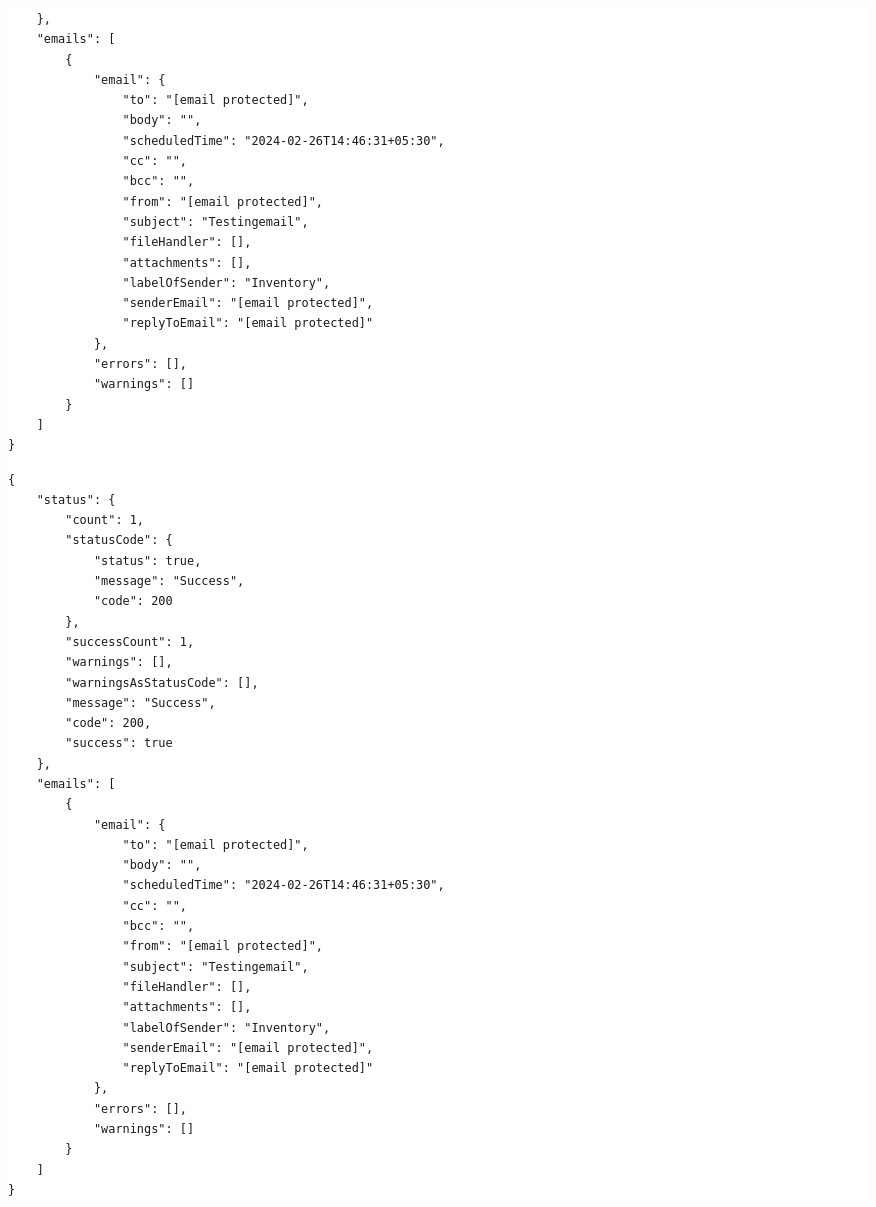 ```
    },
    "emails": [
        {
            "email": {
                "to": "[email protected]",
                "body": "",
                "scheduledTime": "2024-02-26T14:46:31+05:30",
                "cc": "",
                "bcc": "",
                "from": "[email protected]",
                "subject": "Testingemail",
                "fileHandler": [],
                "attachments": [],
                "labelOfSender": "Inventory",
                "senderEmail": "[email protected]",
                "replyToEmail": "[email protected]"
            },
            "errors": [],
            "warnings": []
        }
    ]
}
```

```
{
    "status": {
        "count": 1,
        "statusCode": {
            "status": true,
            "message": "Success",
            "code": 200
        },
        "successCount": 1,
        "warnings": [],
        "warningsAsStatusCode": [],
        "message": "Success",
        "code": 200,
        "success": true
    },
    "emails": [
        {
            "email": {
                "to": "[email protected]",
                "body": "",
                "scheduledTime": "2024-02-26T14:46:31+05:30",
                "cc": "",
                "bcc": "",
                "from": "[email protected]",
                "subject": "Testingemail",
                "fileHandler": [],
                "attachments": [],
                "labelOfSender": "Inventory",
                "senderEmail": "[email protected]",
                "replyToEmail": "[email protected]"
            },
            "errors": [],
            "warnings": []
        }
    ]
}
```
